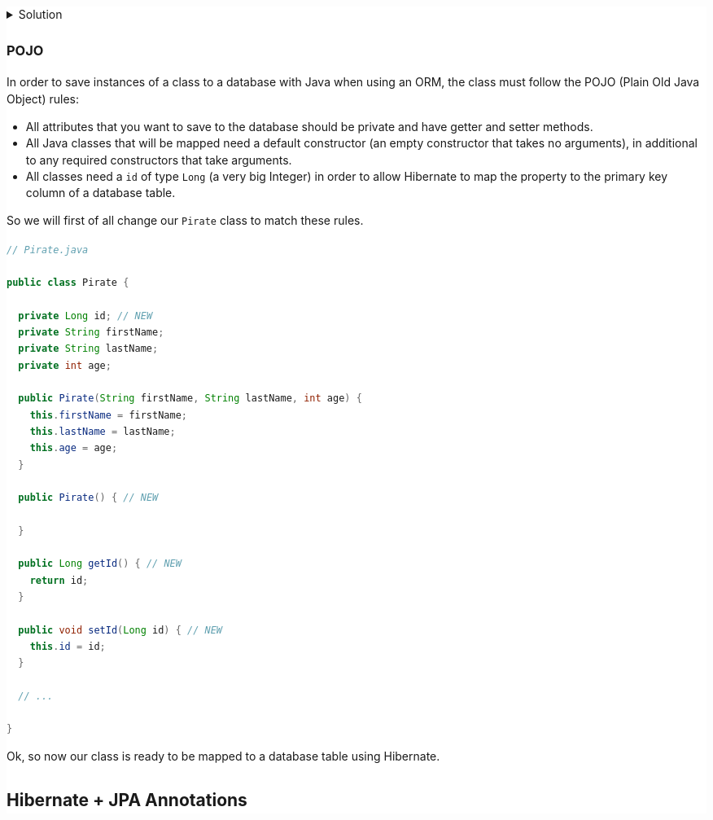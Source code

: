<details><summary>Solution</summary></details>

### POJO

In order to save instances of a class to a database with Java when using an ORM, the class must follow the POJO (Plain Old Java Object) rules:

- All attributes that you want to save to the database should be private and have getter and setter methods.
- All Java classes that will be mapped need a default constructor (an empty constructor that takes no arguments), in additional to any required constructors that take arguments.
- All classes need a `id` of type `Long` (a very big Integer) in order to allow Hibernate to map the property to the primary key column of a database table.

So we will first of all change our `Pirate` class to match these rules.

```java
// Pirate.java

public class Pirate {

  private Long id; // NEW
  private String firstName;
  private String lastName;
  private int age;

  public Pirate(String firstName, String lastName, int age) {
    this.firstName = firstName;
    this.lastName = lastName;
    this.age = age;
  }

  public Pirate() { // NEW

  }

  public Long getId() { // NEW
    return id;		
  }

  public void setId(Long id) { // NEW
    this.id = id;
  }

  // ...

}

```

Ok, so now our class is ready to be mapped to a database table using Hibernate.

## Hibernate + JPA Annotations
